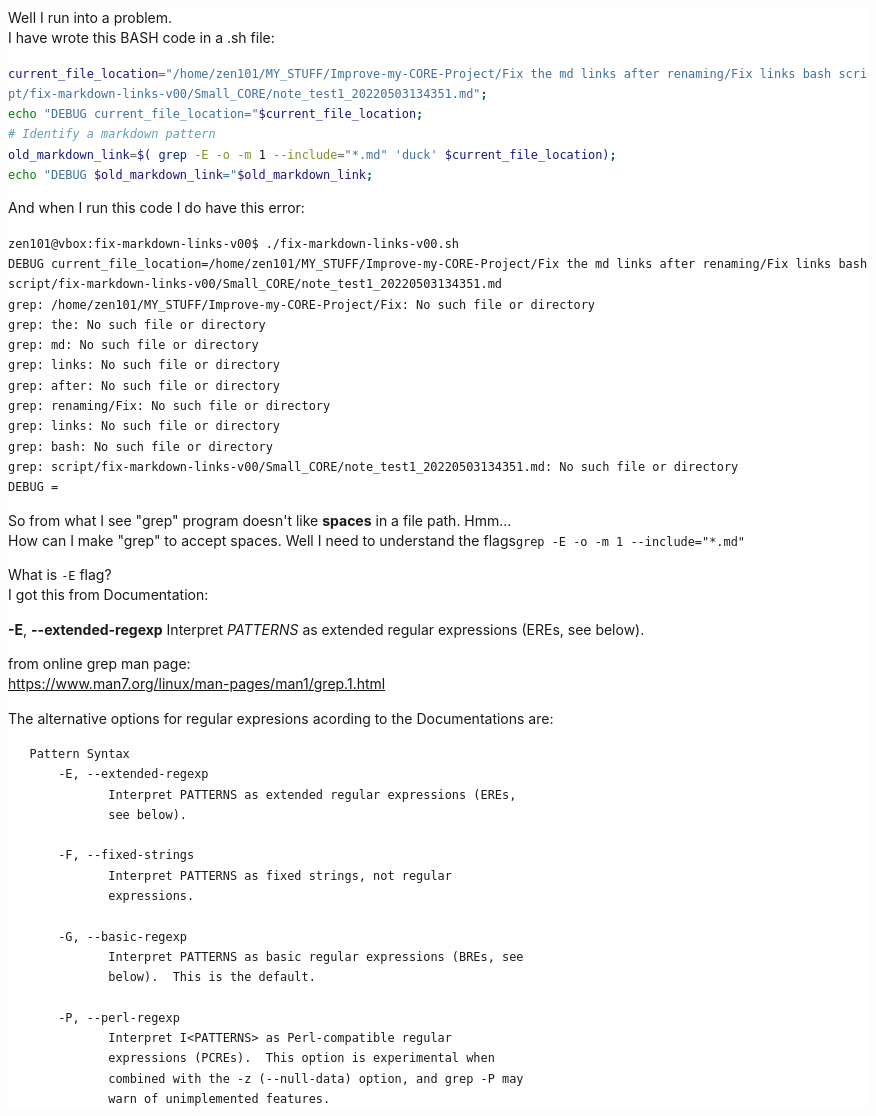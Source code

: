 Well I run into a problem.  
I have wrote this BASH code in a .sh file:

```bash
current_file_location="/home/zen101/MY_STUFF/Improve-my-CORE-Project/Fix the md links after renaming/Fix links bash script/fix-markdown-links-v00/Small_CORE/note_test1_20220503134351.md";
echo "DEBUG current_file_location="$current_file_location;
# Identify a markdown pattern
old_markdown_link=$( grep -E -o -m 1 --include="*.md" 'duck' $current_file_location);
echo "DEBUG $old_markdown_link="$old_markdown_link;
```



And when I run this code I do have this error:  
```
zen101@vbox:fix-markdown-links-v00$ ./fix-markdown-links-v00.sh 
DEBUG current_file_location=/home/zen101/MY_STUFF/Improve-my-CORE-Project/Fix the md links after renaming/Fix links bash script/fix-markdown-links-v00/Small_CORE/note_test1_20220503134351.md
grep: /home/zen101/MY_STUFF/Improve-my-CORE-Project/Fix: No such file or directory
grep: the: No such file or directory
grep: md: No such file or directory
grep: links: No such file or directory
grep: after: No such file or directory
grep: renaming/Fix: No such file or directory
grep: links: No such file or directory
grep: bash: No such file or directory
grep: script/fix-markdown-links-v00/Small_CORE/note_test1_20220503134351.md: No such file or directory
DEBUG =

```



So from what I see "grep" program doesn't like **spaces** in a file path. Hmm...  
How can I make "grep" to accept spaces. Well I need to understand the flags`grep -E -o -m 1 --include="*.md"`

What is `-E` flag?  
I got this from Documentation:  

**-E**, **--extended-regexp**
              Interpret _PATTERNS_ as extended regular expressions (EREs,
              see below).

from online grep man page:  
https://www.man7.org/linux/man-pages/man1/grep.1.html  

The alternative options for regular expresions acording to the Documentations are:  

```
   Pattern Syntax
       -E, --extended-regexp
              Interpret PATTERNS as extended regular expressions (EREs,
              see below).

       -F, --fixed-strings
              Interpret PATTERNS as fixed strings, not regular
              expressions.

       -G, --basic-regexp
              Interpret PATTERNS as basic regular expressions (BREs, see
              below).  This is the default.

       -P, --perl-regexp
              Interpret I<PATTERNS> as Perl-compatible regular
              expressions (PCREs).  This option is experimental when
              combined with the -z (--null-data) option, and grep -P may
              warn of unimplemented features.
```